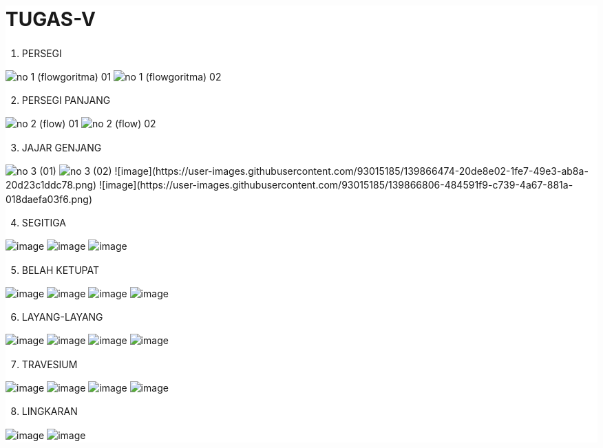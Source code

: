 # TUGAS-V

1. PERSEGI

<img width="960" alt="no 1 (flowgoritma) 01" src="https://user-images.githubusercontent.com/93015185/139865896-359fc6d6-31ea-4eec-886a-33073582eda5.png">
<img width="960" alt="no 1 (flowgoritma) 02" src="https://user-images.githubusercontent.com/93015185/139865928-54f19574-a210-4db0-bc3e-333e8cccc7d8.png">

2. PERSEGI PANJANG

<img width="960" alt="no 2 (flow) 01" src="https://user-images.githubusercontent.com/93015185/139866047-a22064a0-9ec9-4438-862f-bbc8ce417745.png">
<img width="960" alt="no 2 (flow) 02" src="https://user-images.githubusercontent.com/93015185/139866071-53695927-af15-426a-9025-0bb48b2f26e7.png">

3. JAJAR GENJANG

<img width="960" alt="no 3 (01)" src="https://user-images.githubusercontent.com/93015185/139866161-414f3109-0fe2-4b48-af36-acddeda8565e.png">
<img width="960" alt="no 3 (02)" src="https://user-images.githubusercontent.com/93015185/139866188-03733b5b-1968-4537-ab34-3d43fcdd7924.png">
![image](https://user-images.githubusercontent.com/93015185/139866474-20de8e02-1fe7-49e3-ab8a-20d23c1ddc78.png)
![image](https://user-images.githubusercontent.com/93015185/139866806-484591f9-c739-4a67-881a-018daefa03f6.png)

4. SEGITIGA

![image](https://user-images.githubusercontent.com/93015185/139867024-73a4a27f-3391-46d9-a84e-2c4e2883b9f0.png)
![image](https://user-images.githubusercontent.com/93015185/139867278-0742ace0-5b11-4a9d-91fc-20fd390f9aba.png)
![image](https://user-images.githubusercontent.com/93015185/139867465-53731540-5cf7-43b3-b32d-9427b3ac2173.png)

5. BELAH KETUPAT

![image](https://user-images.githubusercontent.com/93015185/139867561-e42f2a03-adbf-4773-a438-8dd6ed530052.png)
![image](https://user-images.githubusercontent.com/93015185/139867773-829794b2-21ba-43e1-a47c-6d98eb4d2a0e.png)
![image](https://user-images.githubusercontent.com/93015185/139867835-7792dffa-39e4-4f8e-9a4c-06bb2fbf0114.png)
![image](https://user-images.githubusercontent.com/93015185/139868009-a6ac1c4f-8084-45d9-a6eb-76d5572ab3f9.png)

6. LAYANG-LAYANG


![image](https://user-images.githubusercontent.com/93015185/139868300-45c04f24-0b34-496f-ab3b-6bc24716dfc4.png)
![image](https://user-images.githubusercontent.com/93015185/139868393-d190d18f-f6a0-4520-a28d-9d2449f52ecd.png)
![image](https://user-images.githubusercontent.com/93015185/139868784-8c59a108-8b18-4b5c-a324-0ff87e347f03.png)
![image](https://user-images.githubusercontent.com/93015185/139868991-f8e6ab05-558a-4cfd-a5b8-4be292d2f2f3.png)

7. TRAVESIUM

![image](https://user-images.githubusercontent.com/93015185/139869198-464ac7e2-e3d8-4e40-a303-5d2cca64257c.png)
![image](https://user-images.githubusercontent.com/93015185/139869242-d201da24-6878-411c-b0cd-17b08e813cab.png)
![image](https://user-images.githubusercontent.com/93015185/139869486-e98a3a39-db1d-444f-abb1-6f3be66a893f.png)
![image](https://user-images.githubusercontent.com/93015185/139869715-64fd75b9-54c8-42e7-ae2e-93e5c0fb3189.png)

8. LINGKARAN

![image](https://user-images.githubusercontent.com/93015185/139869992-ecd8ab3f-4a76-4efb-ba40-e15f6a207f45.png)
![image](https://user-images.githubusercontent.com/93015185/139870269-c4dd90d0-ff7c-4f68-a2f9-abe23054c0fc.png)

